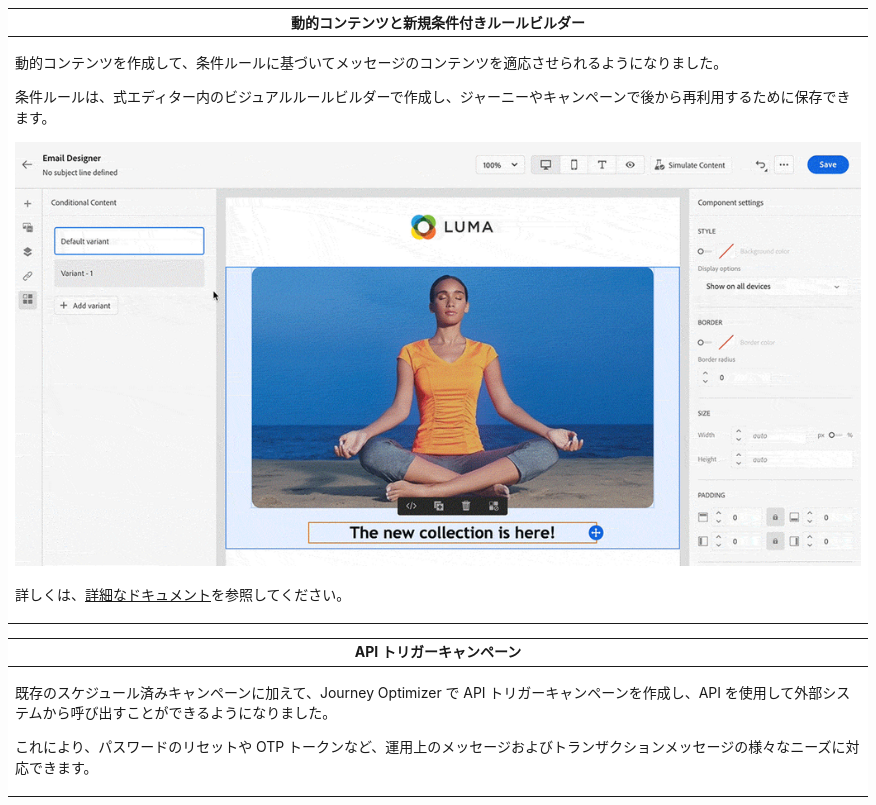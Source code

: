 <table>
<thead>
<tr>
<th><strong>動的コンテンツと新規条件付きルールビルダー</strong><br/></th>
</tr>
</thead>
<tbody>
<tr>
<td>
<p>動的コンテンツを作成して、条件ルールに基づいてメッセージのコンテンツを適応させられるようになりました。</p> 
<p>条件ルールは、式エディター内のビジュアルルールビルダーで作成し、ジャーニーやキャンペーンで後から再利用するために保存できます。</p>
<img src="assets/do-not-localize/dynamic-content.gif"/>
<p>詳しくは、<a href="../personalization/get-started-dynamic-content.md">詳細なドキュメント</a>を参照してください。
</td>
</tr>
</tbody>
</table>

<table>
<thead>
<tr>
<th><strong>API トリガーキャンペーン</strong><br/></th>
</tr>
</thead>
<tbody>
<tr>
<td>
<p>既存のスケジュール済みキャンペーンに加えて、Journey Optimizer で API トリガーキャンペーンを作成し、API を使用して外部システムから呼び出すことができるようになりました。</p>
<p>これにより、パスワードのリセットや OTP トークンなど、運用上のメッセージおよびトランザクションメッセージの様々なニーズに対応できます。</p>